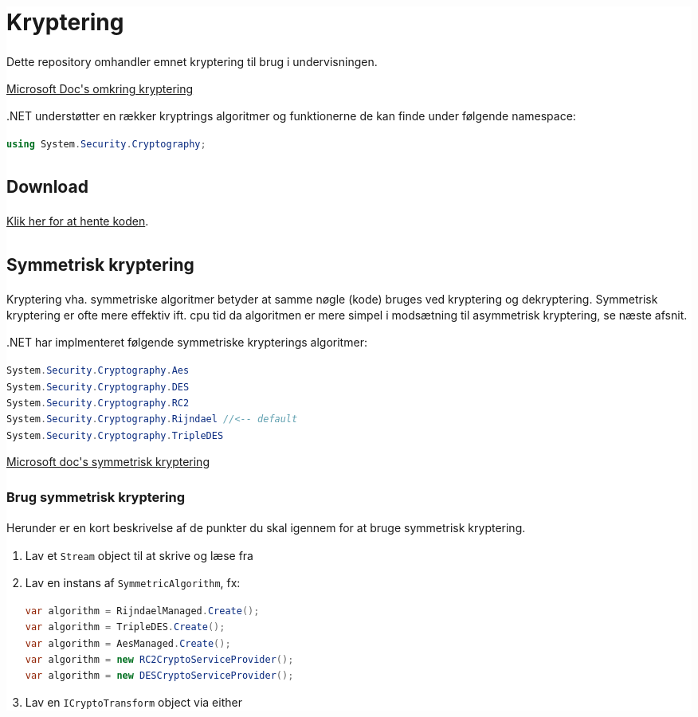 # Kryptering

Dette repository omhandler emnet kryptering til brug i undervisningen.

[Microsoft Doc's omkring kryptering](https://docs.microsoft.com/en-us/dotnet/standard/security/cryptography-model)

.NET understøtter en rækker kryptrings algoritmer og funktionerne de kan finde under følgende namespace:

```csharp
using System.Security.Cryptography;
```

## Download

[Klik her for at hente koden](https://github.com/martinesmann/cskursus).

## Symmetrisk kryptering

Kryptering vha. symmetriske algoritmer betyder at samme nøgle (kode) bruges ved kryptering og dekryptering. Symmetrisk kryptering er ofte mere effektiv ift. cpu tid da algoritmen er mere simpel i modsætning til asymmetrisk kryptering, se næste afsnit.

.NET har implmenteret følgende symmetriske krypterings algoritmer:

```csharp
System.Security.Cryptography.Aes
System.Security.Cryptography.DES
System.Security.Cryptography.RC2
System.Security.Cryptography.Rijndael //<-- default
System.Security.Cryptography.TripleDES
```

[Microsoft doc's symmetrisk kryptering](https://docs.microsoft.com/en-us/dotnet/api/system.security.cryptography.symmetricalgorithm)



### Brug symmetrisk kryptering

Herunder er en kort beskrivelse af de punkter du skal igennem for at bruge symmetrisk kryptering.

1. Lav et `Stream` object til at skrive og læse fra

2. Lav en instans af `SymmetricAlgorithm`, fx:

    ```csharp
    var algorithm = RijndaelManaged.Create();
    var algorithm = TripleDES.Create();
    var algorithm = AesManaged.Create();
    var algorithm = new RC2CryptoServiceProvider();
    var algorithm = new DESCryptoServiceProvider();
    ```

3. Lav en `ICryptoTransform` object via either
